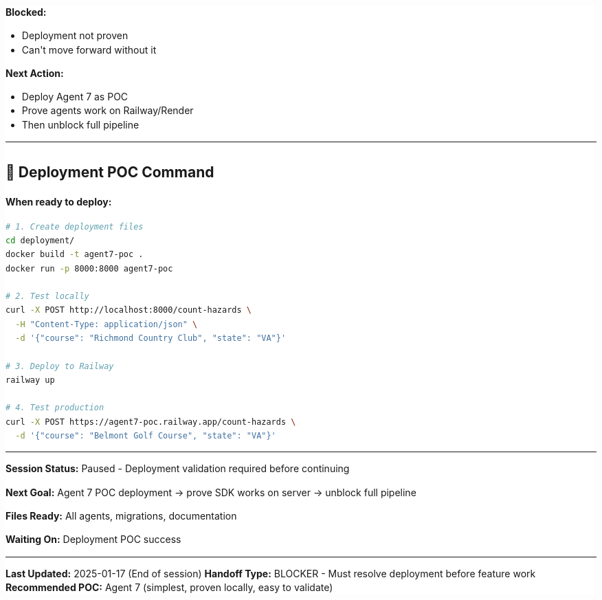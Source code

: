 **Blocked:**
- Deployment not proven
- Can't move forward without it

**Next Action:**
- Deploy Agent 7 as POC
- Prove agents work on Railway/Render
- Then unblock full pipeline

---

## 🚀 Deployment POC Command

**When ready to deploy:**

```bash
# 1. Create deployment files
cd deployment/
docker build -t agent7-poc .
docker run -p 8000:8000 agent7-poc

# 2. Test locally
curl -X POST http://localhost:8000/count-hazards \
  -H "Content-Type: application/json" \
  -d '{"course": "Richmond Country Club", "state": "VA"}'

# 3. Deploy to Railway
railway up

# 4. Test production
curl -X POST https://agent7-poc.railway.app/count-hazards \
  -d '{"course": "Belmont Golf Course", "state": "VA"}'
```

---

**Session Status:** Paused - Deployment validation required before continuing

**Next Goal:** Agent 7 POC deployment → prove SDK works on server → unblock full pipeline

**Files Ready:** All agents, migrations, documentation

**Waiting On:** Deployment POC success

---

**Last Updated:** 2025-01-17 (End of session)
**Handoff Type:** BLOCKER - Must resolve deployment before feature work
**Recommended POC:** Agent 7 (simplest, proven locally, easy to validate)
